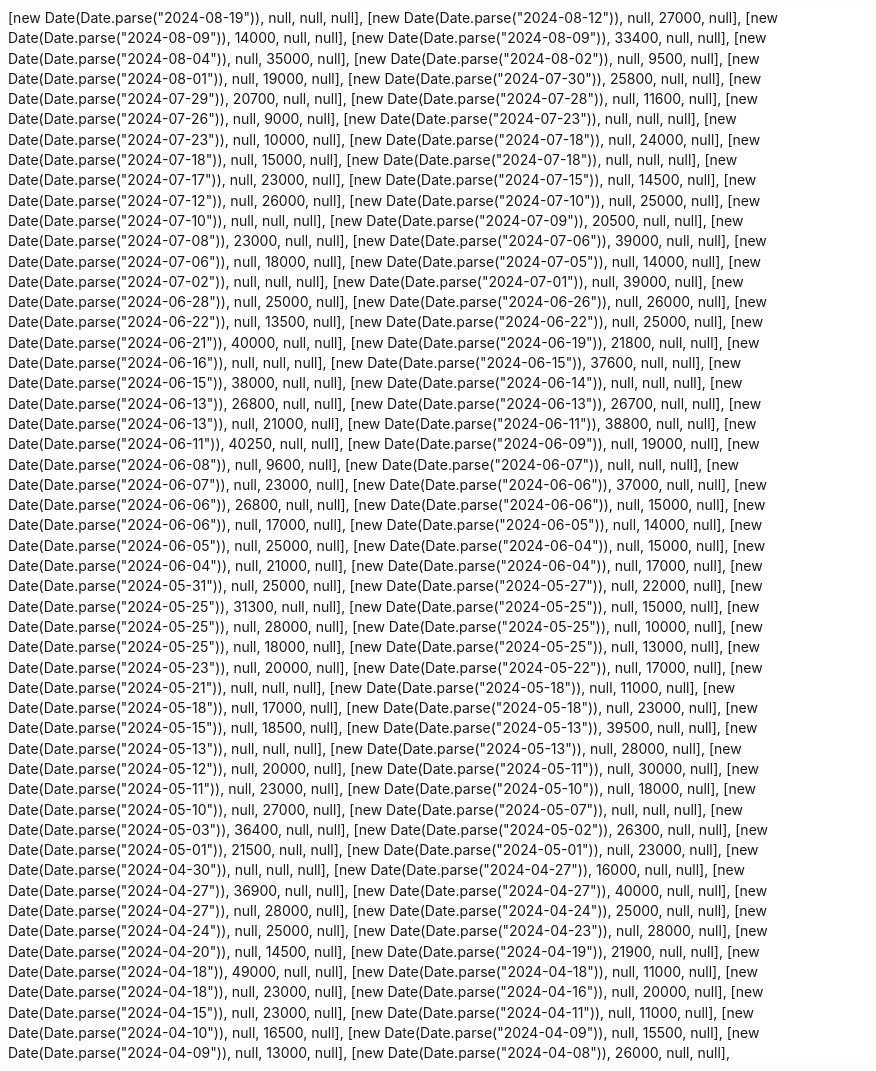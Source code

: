 [new Date(Date.parse("2024-08-19")), null, null, null], [new Date(Date.parse("2024-08-12")), null, 27000, null], [new Date(Date.parse("2024-08-09")), 14000, null, null], [new Date(Date.parse("2024-08-09")), 33400, null, null], [new Date(Date.parse("2024-08-04")), null, 35000, null], [new Date(Date.parse("2024-08-02")), null, 9500, null], [new Date(Date.parse("2024-08-01")), null, 19000, null], [new Date(Date.parse("2024-07-30")), 25800, null, null], [new Date(Date.parse("2024-07-29")), 20700, null, null], [new Date(Date.parse("2024-07-28")), null, 11600, null], [new Date(Date.parse("2024-07-26")), null, 9000, null], [new Date(Date.parse("2024-07-23")), null, null, null], [new Date(Date.parse("2024-07-23")), null, 10000, null], [new Date(Date.parse("2024-07-18")), null, 24000, null], [new Date(Date.parse("2024-07-18")), null, 15000, null], [new Date(Date.parse("2024-07-18")), null, null, null], [new Date(Date.parse("2024-07-17")), null, 23000, null], [new Date(Date.parse("2024-07-15")), null, 14500, null], [new Date(Date.parse("2024-07-12")), null, 26000, null], [new Date(Date.parse("2024-07-10")), null, 25000, null], [new Date(Date.parse("2024-07-10")), null, null, null], [new Date(Date.parse("2024-07-09")), 20500, null, null], [new Date(Date.parse("2024-07-08")), 23000, null, null], [new Date(Date.parse("2024-07-06")), 39000, null, null], [new Date(Date.parse("2024-07-06")), null, 18000, null], [new Date(Date.parse("2024-07-05")), null, 14000, null], [new Date(Date.parse("2024-07-02")), null, null, null], [new Date(Date.parse("2024-07-01")), null, 39000, null], [new Date(Date.parse("2024-06-28")), null, 25000, null], [new Date(Date.parse("2024-06-26")), null, 26000, null], [new Date(Date.parse("2024-06-22")), null, 13500, null], [new Date(Date.parse("2024-06-22")), null, 25000, null], [new Date(Date.parse("2024-06-21")), 40000, null, null], [new Date(Date.parse("2024-06-19")), 21800, null, null], [new Date(Date.parse("2024-06-16")), null, null, null], [new Date(Date.parse("2024-06-15")), 37600, null, null], [new Date(Date.parse("2024-06-15")), 38000, null, null], [new Date(Date.parse("2024-06-14")), null, null, null], [new Date(Date.parse("2024-06-13")), 26800, null, null], [new Date(Date.parse("2024-06-13")), 26700, null, null], [new Date(Date.parse("2024-06-13")), null, 21000, null], [new Date(Date.parse("2024-06-11")), 38800, null, null], [new Date(Date.parse("2024-06-11")), 40250, null, null], [new Date(Date.parse("2024-06-09")), null, 19000, null], [new Date(Date.parse("2024-06-08")), null, 9600, null], [new Date(Date.parse("2024-06-07")), null, null, null], [new Date(Date.parse("2024-06-07")), null, 23000, null], [new Date(Date.parse("2024-06-06")), 37000, null, null], [new Date(Date.parse("2024-06-06")), 26800, null, null], [new Date(Date.parse("2024-06-06")), null, 15000, null], [new Date(Date.parse("2024-06-06")), null, 17000, null], [new Date(Date.parse("2024-06-05")), null, 14000, null], [new Date(Date.parse("2024-06-05")), null, 25000, null], [new Date(Date.parse("2024-06-04")), null, 15000, null], [new Date(Date.parse("2024-06-04")), null, 21000, null], [new Date(Date.parse("2024-06-04")), null, 17000, null], [new Date(Date.parse("2024-05-31")), null, 25000, null], [new Date(Date.parse("2024-05-27")), null, 22000, null], [new Date(Date.parse("2024-05-25")), 31300, null, null], [new Date(Date.parse("2024-05-25")), null, 15000, null], [new Date(Date.parse("2024-05-25")), null, 28000, null], [new Date(Date.parse("2024-05-25")), null, 10000, null], [new Date(Date.parse("2024-05-25")), null, 18000, null], [new Date(Date.parse("2024-05-25")), null, 13000, null], [new Date(Date.parse("2024-05-23")), null, 20000, null], [new Date(Date.parse("2024-05-22")), null, 17000, null], [new Date(Date.parse("2024-05-21")), null, null, null], [new Date(Date.parse("2024-05-18")), null, 11000, null], [new Date(Date.parse("2024-05-18")), null, 17000, null], [new Date(Date.parse("2024-05-18")), null, 23000, null], [new Date(Date.parse("2024-05-15")), null, 18500, null], [new Date(Date.parse("2024-05-13")), 39500, null, null], [new Date(Date.parse("2024-05-13")), null, null, null], [new Date(Date.parse("2024-05-13")), null, 28000, null], [new Date(Date.parse("2024-05-12")), null, 20000, null], [new Date(Date.parse("2024-05-11")), null, 30000, null], [new Date(Date.parse("2024-05-11")), null, 23000, null], [new Date(Date.parse("2024-05-10")), null, 18000, null], [new Date(Date.parse("2024-05-10")), null, 27000, null], [new Date(Date.parse("2024-05-07")), null, null, null], [new Date(Date.parse("2024-05-03")), 36400, null, null], [new Date(Date.parse("2024-05-02")), 26300, null, null], [new Date(Date.parse("2024-05-01")), 21500, null, null], [new Date(Date.parse("2024-05-01")), null, 23000, null], [new Date(Date.parse("2024-04-30")), null, null, null], [new Date(Date.parse("2024-04-27")), 16000, null, null], [new Date(Date.parse("2024-04-27")), 36900, null, null], [new Date(Date.parse("2024-04-27")), 40000, null, null], [new Date(Date.parse("2024-04-27")), null, 28000, null], [new Date(Date.parse("2024-04-24")), 25000, null, null], [new Date(Date.parse("2024-04-24")), null, 25000, null], [new Date(Date.parse("2024-04-23")), null, 28000, null], [new Date(Date.parse("2024-04-20")), null, 14500, null], [new Date(Date.parse("2024-04-19")), 21900, null, null], [new Date(Date.parse("2024-04-18")), 49000, null, null], [new Date(Date.parse("2024-04-18")), null, 11000, null], [new Date(Date.parse("2024-04-18")), null, 23000, null], [new Date(Date.parse("2024-04-16")), null, 20000, null], [new Date(Date.parse("2024-04-15")), null, 23000, null], [new Date(Date.parse("2024-04-11")), null, 11000, null], [new Date(Date.parse("2024-04-10")), null, 16500, null], [new Date(Date.parse("2024-04-09")), null, 15500, null], [new Date(Date.parse("2024-04-09")), null, 13000, null], [new Date(Date.parse("2024-04-08")), 26000, null, null],
